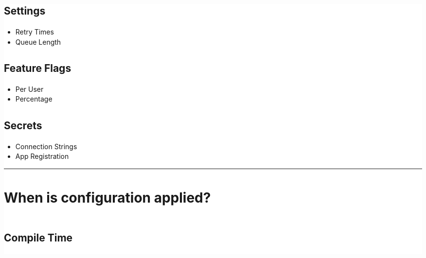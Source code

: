 <div class="columns3">
<div>

## <i class="fa fa-sliders"></i> Settings

- Retry Times
- Queue Length

</div>
<div>

## <i class="fa-sharp fa-solid fa-flag"></i> Feature Flags

- Per User
- Percentage

</div>
<div>

## <i class="fa fa-key"></i> Secrets

- Connection Strings
- App Registration

</div>
</div>

---

# When is configuration applied?

<div class="columns">
<div>

## <i class="fa fa-code"></i> Compile Time
